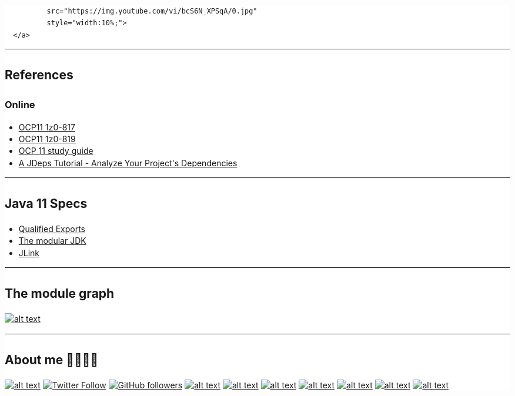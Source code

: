               src="https://img.youtube.com/vi/bcS6N_XPSqA/0.jpg" 
              style="width:10%;">
      </a>
</div>

---

## References

### Online

-   [OCP11 1z0-817](https://education.oracle.com/upgrade-ocp-java-6-7-8-to-java-se-11-developer/pexam_1Z0-817)
-   [OCP11 1z0-819](https://education.oracle.com/java-se-11-developer/pexam_1Z0-819)
-   [OCP 11 study guide](https://www.goodreads.com/book/show/51132641-ocp-oracle-certified-professional-java-se-11-programmer-i-study-guide)
-   [A JDeps Tutorial - Analyze Your Project's Dependencies](https://nipafx.dev/jdeps-tutorial-analyze-java-project-dependencies)

---

## Java 11 Specs

-   [Qualified Exports](https://www.logicbig.com/tutorials/core-java-tutorial/modules/qualified-exports.html)
-   [The modular JDK](https://openjdk.java.net/jeps/200)
-   [JLink](https://docs.oracle.com/javase/9/tools/jlink.htm)

---

## The module graph

[![alt text](https://bugs.openjdk.java.net/secure/attachment/72525/jdk.png "The module graph")](https://openjdk.java.net/jeps/200)
 
---

## About me 👨🏽‍💻🚀

[![alt text](https://raw.githubusercontent.com/jesperancinha/project-signer/master/project-signer-templates/icons-20/JEOrgLogo-20.png "João Esperancinha Homepage")](http://joaofilipesabinoesperancinha.nl)
[![Twitter Follow](https://img.shields.io/twitter/follow/joaofse?label=João%20Esperancinha&style=social "Twitter")](https://twitter.com/joaofse)
[![GitHub followers](https://img.shields.io/github/followers/jesperancinha.svg?label=jesperancinha&style=social "GitHub")](https://github.com/jesperancinha)
[![alt text](https://raw.githubusercontent.com/jesperancinha/project-signer/master/project-signer-templates/icons-20/medium-20.png "Medium")](https://medium.com/@jofisaes)
[![alt text](https://raw.githubusercontent.com/jesperancinha/project-signer/master/project-signer-templates/icons-20/google-apps-20.png "Google Apps")](https://play.google.com/store/apps/developer?id=Joao+Filipe+Sabino+Esperancinha)
[![alt text](https://raw.githubusercontent.com/jesperancinha/project-signer/master/project-signer-templates/icons-20/sonatype-20.png "Sonatype Search Repos")](https://search.maven.org/search?q=org.jesperancinha)
[![alt text](https://raw.githubusercontent.com/jesperancinha/project-signer/master/project-signer-templates/icons-20/docker-20.png "Docker Images")](https://hub.docker.com/u/jesperancinha)
[![alt text](https://raw.githubusercontent.com/jesperancinha/project-signer/master/project-signer-templates/icons-20/stack-overflow-20.png)](https://stackoverflow.com/users/3702839/joao-esperancinha)
[![alt text](https://raw.githubusercontent.com/jesperancinha/project-signer/master/project-signer-templates/icons-20/reddit-20.png "Reddit")](https://www.reddit.com/user/jesperancinha/)
[![alt text](https://raw.githubusercontent.com/jesperancinha/project-signer/master/project-signer-templates/icons-20/acclaim-20.png "Acclaim")](https://www.youracclaim.com/users/joao-esperancinha/badges)